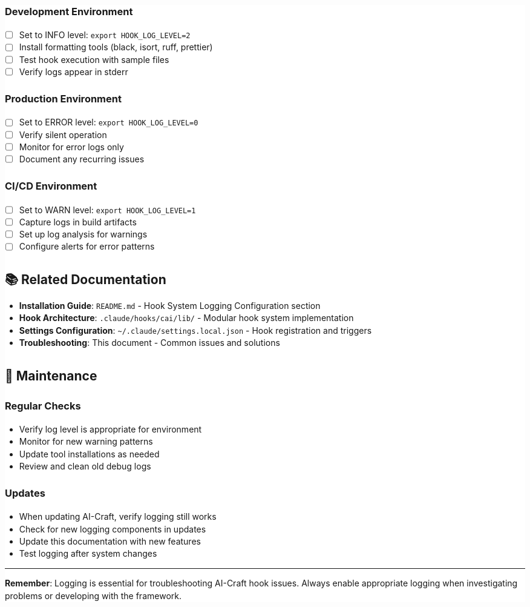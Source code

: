 ### Development Environment
- [ ] Set to INFO level: `export HOOK_LOG_LEVEL=2`
- [ ] Install formatting tools (black, isort, ruff, prettier)
- [ ] Test hook execution with sample files
- [ ] Verify logs appear in stderr

### Production Environment
- [ ] Set to ERROR level: `export HOOK_LOG_LEVEL=0`
- [ ] Verify silent operation
- [ ] Monitor for error logs only
- [ ] Document any recurring issues

### CI/CD Environment
- [ ] Set to WARN level: `export HOOK_LOG_LEVEL=1`
- [ ] Capture logs in build artifacts
- [ ] Set up log analysis for warnings
- [ ] Configure alerts for error patterns

## 📚 Related Documentation

- **Installation Guide**: `README.md` - Hook System Logging Configuration section
- **Hook Architecture**: `.claude/hooks/cai/lib/` - Modular hook system implementation
- **Settings Configuration**: `~/.claude/settings.local.json` - Hook registration and triggers
- **Troubleshooting**: This document - Common issues and solutions

## 🔄 Maintenance

### Regular Checks
- Verify log level is appropriate for environment
- Monitor for new warning patterns
- Update tool installations as needed
- Review and clean old debug logs

### Updates
- When updating AI-Craft, verify logging still works
- Check for new logging components in updates
- Update this documentation with new features
- Test logging after system changes

---

**Remember**: Logging is essential for troubleshooting AI-Craft hook issues. Always enable appropriate logging when investigating problems or developing with the framework.